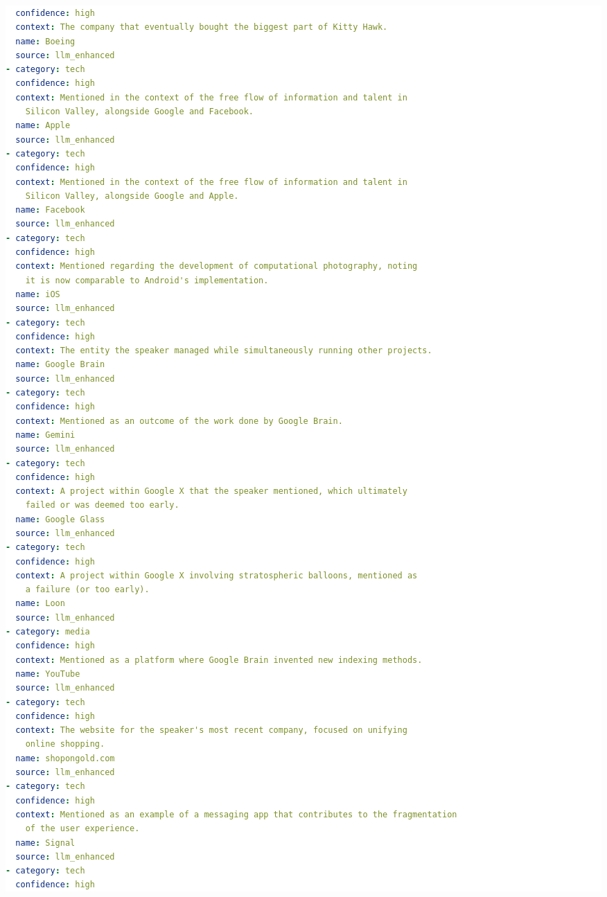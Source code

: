 ```yaml
  confidence: high
  context: The company that eventually bought the biggest part of Kitty Hawk.
  name: Boeing
  source: llm_enhanced
- category: tech
  confidence: high
  context: Mentioned in the context of the free flow of information and talent in
    Silicon Valley, alongside Google and Facebook.
  name: Apple
  source: llm_enhanced
- category: tech
  confidence: high
  context: Mentioned in the context of the free flow of information and talent in
    Silicon Valley, alongside Google and Apple.
  name: Facebook
  source: llm_enhanced
- category: tech
  confidence: high
  context: Mentioned regarding the development of computational photography, noting
    it is now comparable to Android's implementation.
  name: iOS
  source: llm_enhanced
- category: tech
  confidence: high
  context: The entity the speaker managed while simultaneously running other projects.
  name: Google Brain
  source: llm_enhanced
- category: tech
  confidence: high
  context: Mentioned as an outcome of the work done by Google Brain.
  name: Gemini
  source: llm_enhanced
- category: tech
  confidence: high
  context: A project within Google X that the speaker mentioned, which ultimately
    failed or was deemed too early.
  name: Google Glass
  source: llm_enhanced
- category: tech
  confidence: high
  context: A project within Google X involving stratospheric balloons, mentioned as
    a failure (or too early).
  name: Loon
  source: llm_enhanced
- category: media
  confidence: high
  context: Mentioned as a platform where Google Brain invented new indexing methods.
  name: YouTube
  source: llm_enhanced
- category: tech
  confidence: high
  context: The website for the speaker's most recent company, focused on unifying
    online shopping.
  name: shopongold.com
  source: llm_enhanced
- category: tech
  confidence: high
  context: Mentioned as an example of a messaging app that contributes to the fragmentation
    of the user experience.
  name: Signal
  source: llm_enhanced
- category: tech
  confidence: high
```